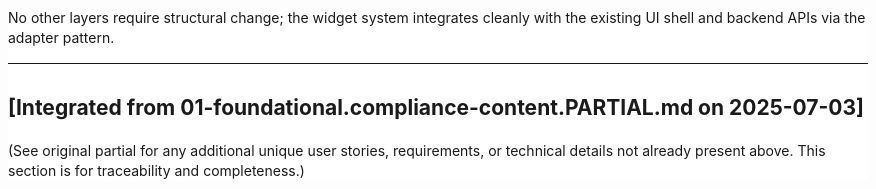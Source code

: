 No other layers require structural change; the widget system integrates cleanly with the existing UI shell and backend APIs via the adapter pattern.

------------------------------------------------------------------------

## [Integrated from 01-foundational.compliance-content.PARTIAL.md on 2025-07-03]

(See original partial for any additional unique user stories, requirements, or technical details not already present above. This section is for traceability and completeness.)
